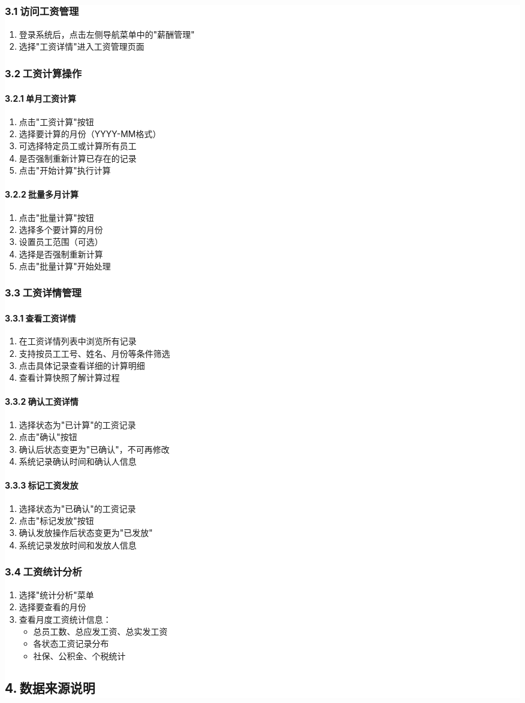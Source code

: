 ### 3.1 访问工资管理
1. 登录系统后，点击左侧导航菜单中的"薪酬管理"
2. 选择"工资详情"进入工资管理页面

### 3.2 工资计算操作

#### 3.2.1 单月工资计算
1. 点击"工资计算"按钮
2. 选择要计算的月份（YYYY-MM格式）
3. 可选择特定员工或计算所有员工
4. 是否强制重新计算已存在的记录
5. 点击"开始计算"执行计算

#### 3.2.2 批量多月计算
1. 点击"批量计算"按钮
2. 选择多个要计算的月份
3. 设置员工范围（可选）
4. 选择是否强制重新计算
5. 点击"批量计算"开始处理

### 3.3 工资详情管理

#### 3.3.1 查看工资详情
1. 在工资详情列表中浏览所有记录
2. 支持按员工工号、姓名、月份等条件筛选
3. 点击具体记录查看详细的计算明细
4. 查看计算快照了解计算过程

#### 3.3.2 确认工资详情
1. 选择状态为"已计算"的工资记录
2. 点击"确认"按钮
3. 确认后状态变更为"已确认"，不可再修改
4. 系统记录确认时间和确认人信息

#### 3.3.3 标记工资发放
1. 选择状态为"已确认"的工资记录
2. 点击"标记发放"按钮
3. 确认发放操作后状态变更为"已发放"
4. 系统记录发放时间和发放人信息

### 3.4 工资统计分析
1. 选择"统计分析"菜单
2. 选择要查看的月份
3. 查看月度工资统计信息：
   - 总员工数、总应发工资、总实发工资
   - 各状态工资记录分布
   - 社保、公积金、个税统计

## 4. 数据来源说明
